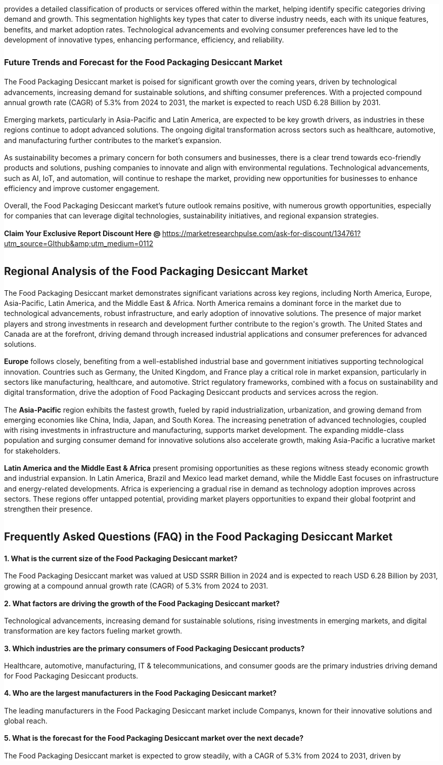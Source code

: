 provides a detailed classification of products or services offered within the market, helping identify specific categories driving demand and growth. This segmentation highlights key types that cater to diverse industry needs, each with its unique features, benefits, and market adoption rates. Technological advancements and evolving consumer preferences have led to the development of innovative types, enhancing performance, efficiency, and reliability.</p><h3>Future Trends and Forecast for the Food Packaging Desiccant Market</h3><p>The Food Packaging Desiccant market is poised for significant growth over the coming years, driven by technological advancements, increasing demand for sustainable solutions, and shifting consumer preferences. With a projected compound annual growth rate (CAGR) of 5.3% from 2024 to 2031, the market is expected to reach USD 6.28 Billion by 2031.</p><p>Emerging markets, particularly in Asia-Pacific and Latin America, are expected to be key growth drivers, as industries in these regions continue to adopt advanced solutions. The ongoing digital transformation across sectors such as healthcare, automotive, and manufacturing further contributes to the market&rsquo;s expansion.</p><p>As sustainability becomes a primary concern for both consumers and businesses, there is a clear trend towards eco-friendly products and solutions, pushing companies to innovate and align with environmental regulations. Technological advancements, such as AI, IoT, and automation, will continue to reshape the market, providing new opportunities for businesses to enhance efficiency and improve customer engagement.</p><p>Overall, the Food Packaging Desiccant market&rsquo;s future outlook remains positive, with numerous growth opportunities, especially for companies that can leverage digital technologies, sustainability initiatives, and regional expansion strategies.</p><p><strong>Claim Your Exclusive Report Discount Here @ </strong><a href="https://marketresearchpulse.com/ask-for-discount/134761?utm_source=GIthub&amp;utm_medium=0112">https://marketresearchpulse.com/ask-for-discount/134761?utm_source=GIthub&amp;utm_medium=0112</a></p><h2><strong>Regional Analysis of the Food Packaging Desiccant Market</strong></h2><p>The Food Packaging Desiccant market demonstrates significant variations across key regions, including North America, Europe, Asia-Pacific, Latin America, and the Middle East &amp; Africa. North America remains a dominant force in the market due to technological advancements, robust infrastructure, and early adoption of innovative solutions. The presence of major market players and strong investments in research and development further contribute to the region's growth. The United States and Canada are at the forefront, driving demand through increased industrial applications and consumer preferences for advanced solutions.</p><p><strong>Europe</strong> follows closely, benefiting from a well-established industrial base and government initiatives supporting technological innovation. Countries such as Germany, the United Kingdom, and France play a critical role in market expansion, particularly in sectors like manufacturing, healthcare, and automotive. Strict regulatory frameworks, combined with a focus on sustainability and digital transformation, drive the adoption of Food Packaging Desiccant products and services across the region.</p><p>The <strong>Asia-Pacific</strong> region exhibits the fastest growth, fueled by rapid industrialization, urbanization, and growing demand from emerging economies like China, India, Japan, and South Korea. The increasing penetration of advanced technologies, coupled with rising investments in infrastructure and manufacturing, supports market development. The expanding middle-class population and surging consumer demand for innovative solutions also accelerate growth, making Asia-Pacific a lucrative market for stakeholders.</p><p><strong>Latin America and the Middle East &amp; Africa</strong> present promising opportunities as these regions witness steady economic growth and industrial expansion. In Latin America, Brazil and Mexico lead market demand, while the Middle East focuses on infrastructure and energy-related developments. Africa is experiencing a gradual rise in demand as technology adoption improves across sectors. These regions offer untapped potential, providing market players opportunities to expand their global footprint and strengthen their presence.</p><h2><strong>Frequently Asked Questions (FAQ) in the Food Packaging Desiccant Market</strong></h2><p><strong>1. What is the current size of the Food Packaging Desiccant market?</strong></p><p>The Food Packaging Desiccant market was valued at USD SSRR Billion in 2024 and is expected to reach USD 6.28 Billion by 2031, growing at a compound annual growth rate (CAGR) of 5.3% from 2024 to 2031.</p><p><strong>2. What factors are driving the growth of the Food Packaging Desiccant market?</strong></p><p>Technological advancements, increasing demand for sustainable solutions, rising investments in emerging markets, and digital transformation are key factors fueling market growth.</p><p><strong>3. Which industries are the primary consumers of Food Packaging Desiccant products?</strong></p><p>Healthcare, automotive, manufacturing, IT &amp; telecommunications, and consumer goods are the primary industries driving demand for Food Packaging Desiccant products.</p><p><strong>4. Who are the largest manufacturers in the Food Packaging Desiccant market?</strong></p><p>The leading manufacturers in the Food Packaging Desiccant market include Companys, known for their innovative solutions and global reach.</p><p><strong>5. What is the forecast for the Food Packaging Desiccant market over the next decade?</strong></p><p>The Food Packaging Desiccant market is expected to grow steadily, with a CAGR of 5.3% from 2024 to 2031, driven by